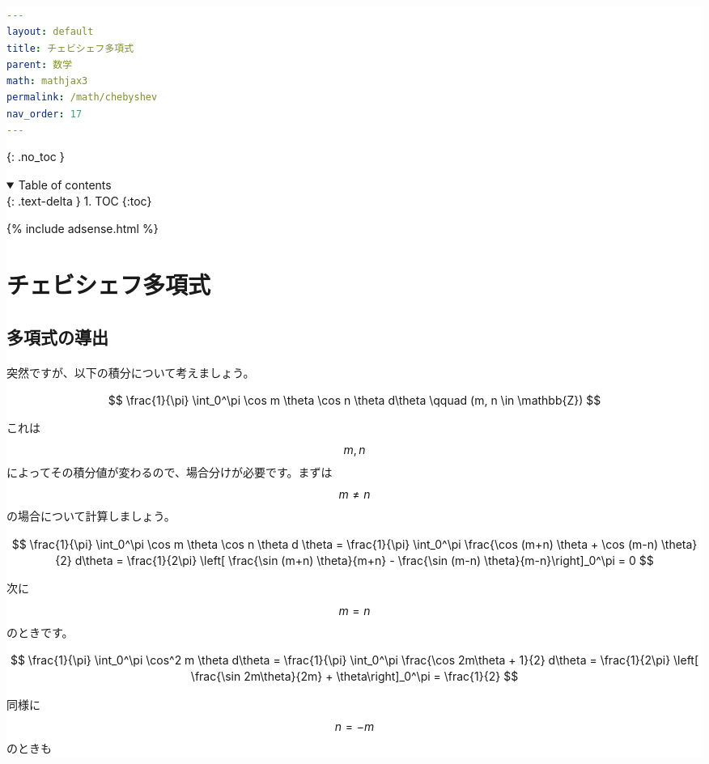 ```yaml
---
layout: default
title: チェビシェフ多項式
parent: 数学
math: mathjax3
permalink: /math/chebyshev
nav_order: 17
---
```


{: .no_toc }

<details open markdown="block">
  <summary>
    Table of contents
  </summary>
  {: .text-delta }
1. TOC
{:toc}
</details>

{% include adsense.html %}

# チェビシェフ多項式

## 多項式の導出

突然ですが、以下の積分について考えましょう。

$$
\frac{1}{\pi} \int_0^\pi \cos m \theta \cos n \theta d\theta \qquad (m, n \in \mathbb{Z})
$$

これは$$m, n$$によってその積分値が変わるので、場合分けが必要です。まずは$$m \neq n$$の場合について計算しましょう。

$$
\frac{1}{\pi} \int_0^\pi \cos m \theta \cos n \theta d \theta 
= \frac{1}{\pi} \int_0^\pi \frac{\cos (m+n) \theta + \cos (m-n) \theta}{2} d\theta 
= \frac{1}{2\pi} \left[ \frac{\sin (m+n) \theta}{m+n} - \frac{\sin (m-n) \theta}{m-n}\right]_0^\pi 
= 0
$$

次に$$m = n$$のときです。

$$
\frac{1}{\pi} \int_0^\pi \cos^2 m \theta d\theta 
= \frac{1}{\pi} \int_0^\pi \frac{\cos 2m\theta + 1}{2} d\theta 
= \frac{1}{2\pi} \left[ \frac{\sin 2m\theta}{2m} + \theta\right]_0^\pi 
= \frac{1}{2}
$$

同様に$$n=-m$$のときも
